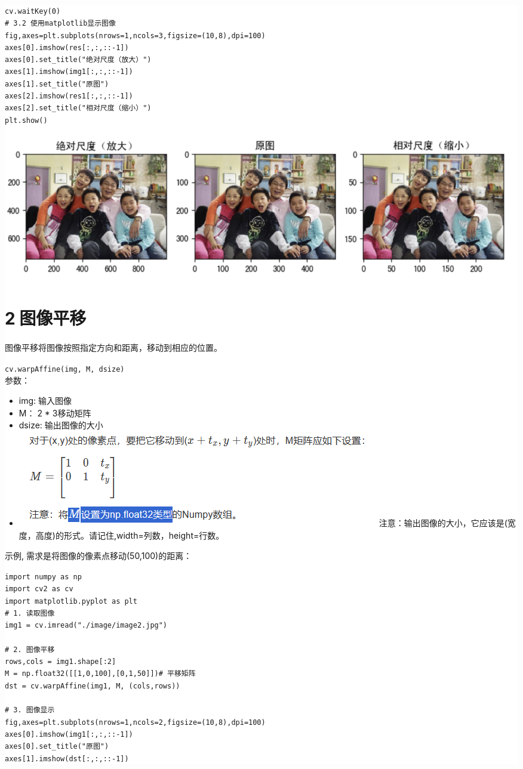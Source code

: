 ```
cv.waitKey(0)
# 3.2 使用matplotlib显示图像
fig,axes=plt.subplots(nrows=1,ncols=3,figsize=(10,8),dpi=100)
axes[0].imshow(res[:,:,::-1])
axes[0].set_title("绝对尺度（放大）")
axes[1].imshow(img1[:,:,::-1])
axes[1].set_title("原图")
axes[2].imshow(res1[:,:,::-1])
axes[2].set_title("相对尺度（缩小）")
plt.show()
```
![](../photo/Pasted%20image%2020240119120235.png)    
# 2 图像平移    
图像平移将图像按照指定方向和距离，移动到相应的位置。    

`cv.warpAffine(img, M, dsize)`    
参数：    
- img: 输入图像    
- M： 2 * 3移动矩阵      
- dsize: 输出图像的大小    
- ![](../photo/Pasted%20image%2020240119120931.png)
注意：输出图像的大小，它应该是(宽度，高度)的形式。请记住,width=列数，height=行数。  
  
示例, 需求是将图像的像素点移动(50,100)的距离：    
```
import numpy as np    
import cv2 as cv    
import matplotlib.pyplot as plt    
# 1. 读取图像    
img1 = cv.imread("./image/image2.jpg")   

# 2. 图像平移    
rows,cols = img1.shape[:2]    
M = np.float32([[1,0,100],[0,1,50]])# 平移矩阵    
dst = cv.warpAffine(img1, M, (cols,rows))   

# 3. 图像显示    
fig,axes=plt.subplots(nrows=1,ncols=2,figsize=(10,8),dpi=100)    
axes[0].imshow(img1[:,:,::-1])    
axes[0].set_title("原图")    
axes[1].imshow(dst[:,:,::-1])    
```